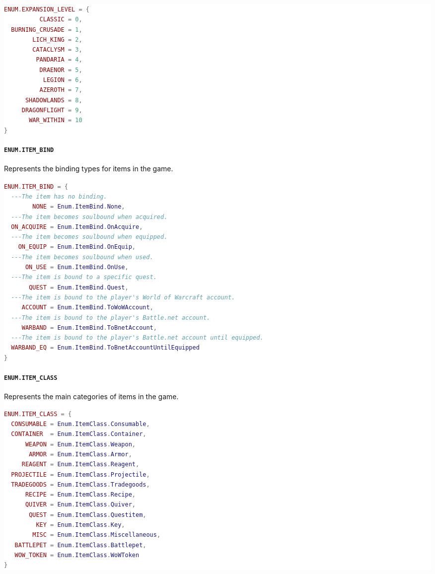 ```lua
ENUM.EXPANSION_LEVEL = {
          CLASSIC = 0,
  BURNING_CRUSADE = 1,
        LICH_KING = 2,
        CATACLYSM = 3,
         PANDARIA = 4,
          DRAENOR = 5,
           LEGION = 6,
          AZEROTH = 7,
      SHADOWLANDS = 8,
     DRAGONFLIGHT = 9,
       WAR_WITHIN = 10
}
```

#### `ENUM.ITEM_BIND`

Represents the binding types for items in the game.

```lua
ENUM.ITEM_BIND = {
  ---The item has no binding.
        NONE = Enum.ItemBind.None,
  ---The item becomes soulbound when acquired.
  ON_ACQUIRE = Enum.ItemBind.OnAcquire,
  ---The item becomes soulbound when equipped.
    ON_EQUIP = Enum.ItemBind.OnEquip,
  ---The item becomes soulbound when used.
      ON_USE = Enum.ItemBind.OnUse,
  ---The item is bound to a specific quest.
       QUEST = Enum.ItemBind.Quest,
  ---The item is bound to the player's World of Warcraft account.
     ACCOUNT = Enum.ItemBind.ToWoWAccount,
  ---The item is bound to the player's Battle.net account.
     WARBAND = Enum.ItemBind.ToBnetAccount,
  ---The item is bound to the player's Battle.net account until equipped.
  WARBAND_EQ = Enum.ItemBind.ToBnetAccountUntilEquipped
}
```

#### `ENUM.ITEM_CLASS`

Represents the main categories of items in the game.

```lua
ENUM.ITEM_CLASS = {
  CONSUMABLE = Enum.ItemClass.Consumable,
  CONTAINER  = Enum.ItemClass.Container,
      WEAPON = Enum.ItemClass.Weapon,
       ARMOR = Enum.ItemClass.Armor,
     REAGENT = Enum.ItemClass.Reagent,
  PROJECTILE = Enum.ItemClass.Projectile,
  TRADEGOODS = Enum.ItemClass.Tradegoods,
      RECIPE = Enum.ItemClass.Recipe,
      QUIVER = Enum.ItemClass.Quiver,
       QUEST = Enum.ItemClass.Questitem,
         KEY = Enum.ItemClass.Key,
        MISC = Enum.ItemClass.Miscellaneous,
   BATTLEPET = Enum.ItemClass.Battlepet,
   WOW_TOKEN = Enum.ItemClass.WoWToken
}
```
